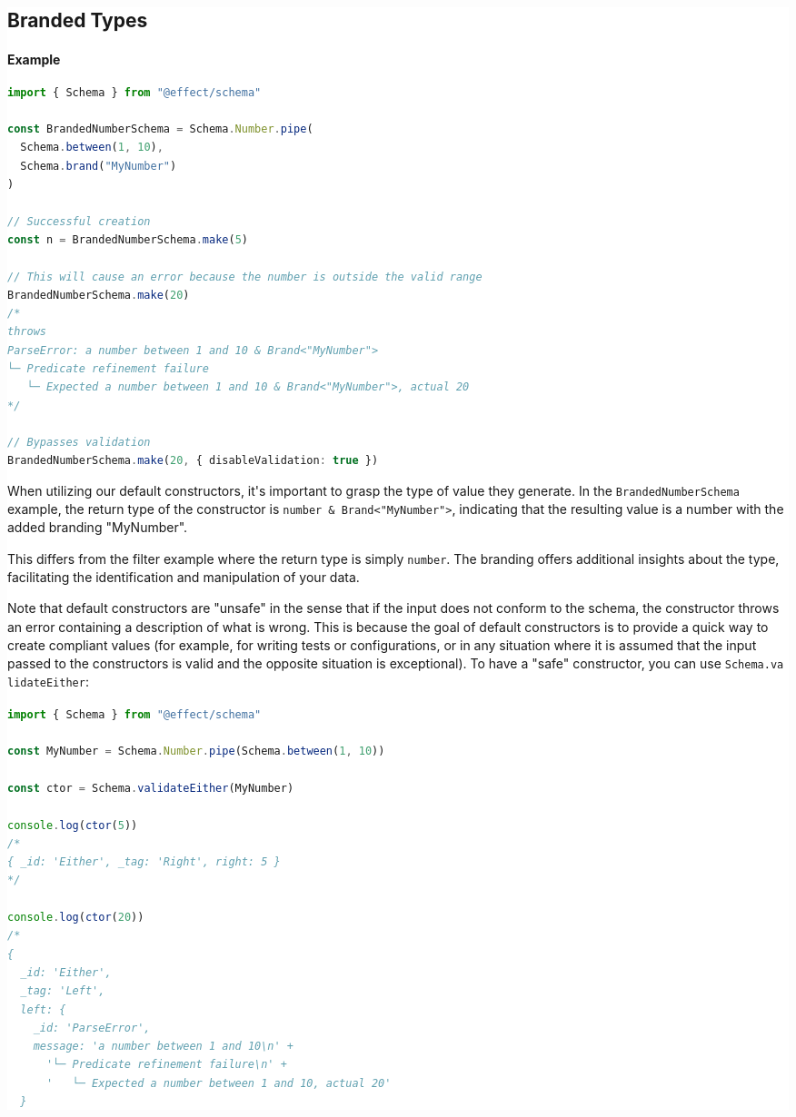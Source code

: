 ## Branded Types

**Example**

```ts twoslash
import { Schema } from "@effect/schema"

const BrandedNumberSchema = Schema.Number.pipe(
  Schema.between(1, 10),
  Schema.brand("MyNumber")
)

// Successful creation
const n = BrandedNumberSchema.make(5)

// This will cause an error because the number is outside the valid range
BrandedNumberSchema.make(20)
/*
throws
ParseError: a number between 1 and 10 & Brand<"MyNumber">
└─ Predicate refinement failure
   └─ Expected a number between 1 and 10 & Brand<"MyNumber">, actual 20
*/

// Bypasses validation
BrandedNumberSchema.make(20, { disableValidation: true })
```

When utilizing our default constructors, it's important to grasp the type of value they generate.
In the `BrandedNumberSchema` example, the return type of the constructor is `number & Brand<"MyNumber">`, indicating that the resulting value is a number with the added branding "MyNumber".

This differs from the filter example where the return type is simply `number`.
The branding offers additional insights about the type, facilitating the identification and manipulation of your data.

Note that default constructors are "unsafe" in the sense that if the input does not conform to the schema, the constructor throws an error containing a description of what is wrong.
This is because the goal of default constructors is to provide a quick way to create compliant values (for example, for writing tests or configurations, or in any situation where it is assumed that the input passed to the constructors is valid and the opposite situation is exceptional).
To have a "safe" constructor, you can use `Schema.validateEither`:

```ts twoslash
import { Schema } from "@effect/schema"

const MyNumber = Schema.Number.pipe(Schema.between(1, 10))

const ctor = Schema.validateEither(MyNumber)

console.log(ctor(5))
/*
{ _id: 'Either', _tag: 'Right', right: 5 }
*/

console.log(ctor(20))
/*
{
  _id: 'Either',
  _tag: 'Left',
  left: {
    _id: 'ParseError',
    message: 'a number between 1 and 10\n' +
      '└─ Predicate refinement failure\n' +
      '   └─ Expected a number between 1 and 10, actual 20'
  }
```
